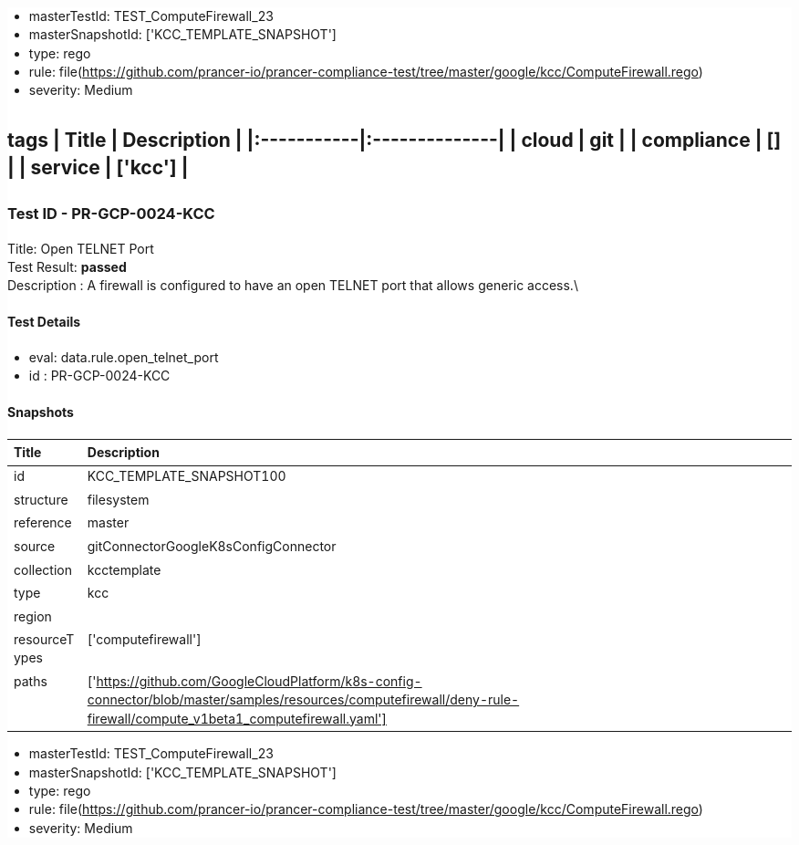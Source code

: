 - masterTestId: TEST_ComputeFirewall_23
- masterSnapshotId: ['KCC_TEMPLATE_SNAPSHOT']
- type: rego
- rule: file(https://github.com/prancer-io/prancer-compliance-test/tree/master/google/kcc/ComputeFirewall.rego)
- severity: Medium

tags
| Title      | Description   |
|:-----------|:--------------|
| cloud      | git           |
| compliance | []            |
| service    | ['kcc']       |
----------------------------------------------------------------


### Test ID - PR-GCP-0024-KCC
Title: Open TELNET Port\
Test Result: **passed**\
Description : A firewall is configured to have an open TELNET port that allows generic access.\

#### Test Details
- eval: data.rule.open_telnet_port
- id : PR-GCP-0024-KCC

#### Snapshots
| Title         | Description                                                                                                                                                           |
|:--------------|:----------------------------------------------------------------------------------------------------------------------------------------------------------------------|
| id            | KCC_TEMPLATE_SNAPSHOT100                                                                                                                                              |
| structure     | filesystem                                                                                                                                                            |
| reference     | master                                                                                                                                                                |
| source        | gitConnectorGoogleK8sConfigConnector                                                                                                                                  |
| collection    | kcctemplate                                                                                                                                                           |
| type          | kcc                                                                                                                                                                   |
| region        |                                                                                                                                                                       |
| resourceTypes | ['computefirewall']                                                                                                                                                   |
| paths         | ['https://github.com/GoogleCloudPlatform/k8s-config-connector/blob/master/samples/resources/computefirewall/deny-rule-firewall/compute_v1beta1_computefirewall.yaml'] |

- masterTestId: TEST_ComputeFirewall_23
- masterSnapshotId: ['KCC_TEMPLATE_SNAPSHOT']
- type: rego
- rule: file(https://github.com/prancer-io/prancer-compliance-test/tree/master/google/kcc/ComputeFirewall.rego)
- severity: Medium
